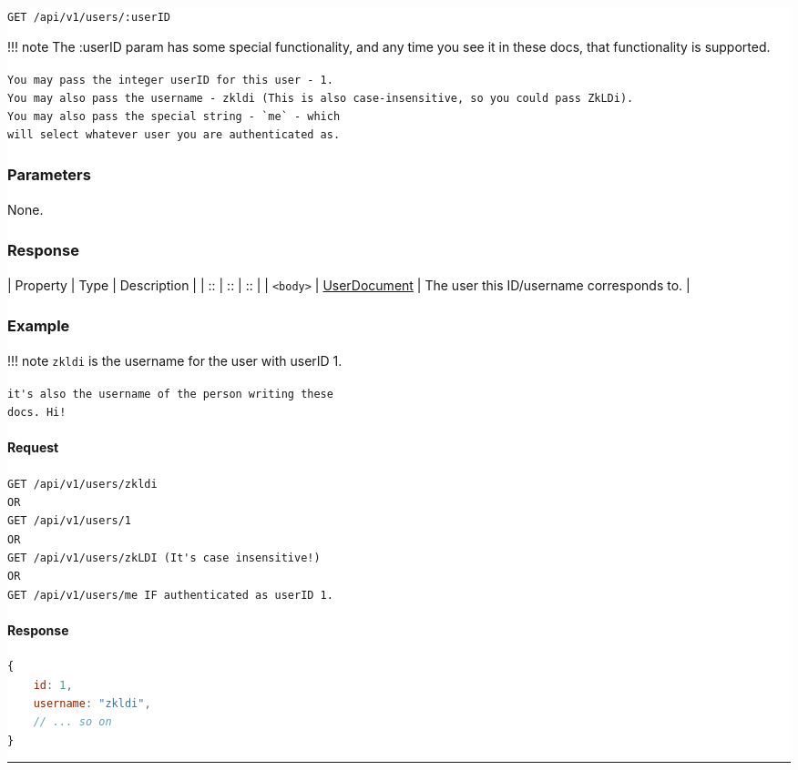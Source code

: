 `GET /api/v1/users/:userID`

!!! note
	The :userID param has some special functionality,
	and any time you see it in these docs, that
	functionality is supported.

	You may pass the integer userID for this user - 1.
	You may also pass the username - zkldi (This is also case-insensitive, so you could pass ZkLDi).
	You may also pass the special string - `me` - which
	will select whatever user you are authenticated as.

### Parameters

None.

### Response

| Property | Type | Description |
| :: | :: | :: |
| `<body>` | [UserDocument](../../tachi-server/documents/user.md) | The user this ID/username corresponds to. |

### Example

!!! note
	`zkldi` is the username for the user with userID 1.

	it's also the username of the person writing these
	docs. Hi!

#### Request
```
GET /api/v1/users/zkldi
OR
GET /api/v1/users/1
OR
GET /api/v1/users/zkLDI (It's case insensitive!)
OR
GET /api/v1/users/me IF authenticated as userID 1.
```

#### Response

```js
{
	id: 1,
	username: "zkldi",
	// ... so on
}
```

*****
